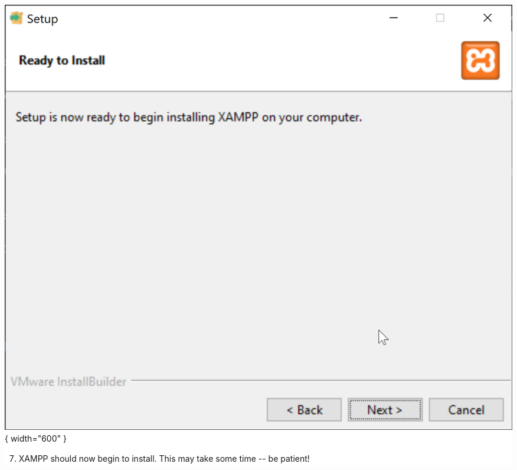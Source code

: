   ![XAMPP Installation Ready to Install Screen](../../images/local-setup/windows/xampp-ready-to-install.png){ width="600" }
</figure>

7. XAMPP should now begin to install. This may take some time -- be patient!

<figure markdown="span">